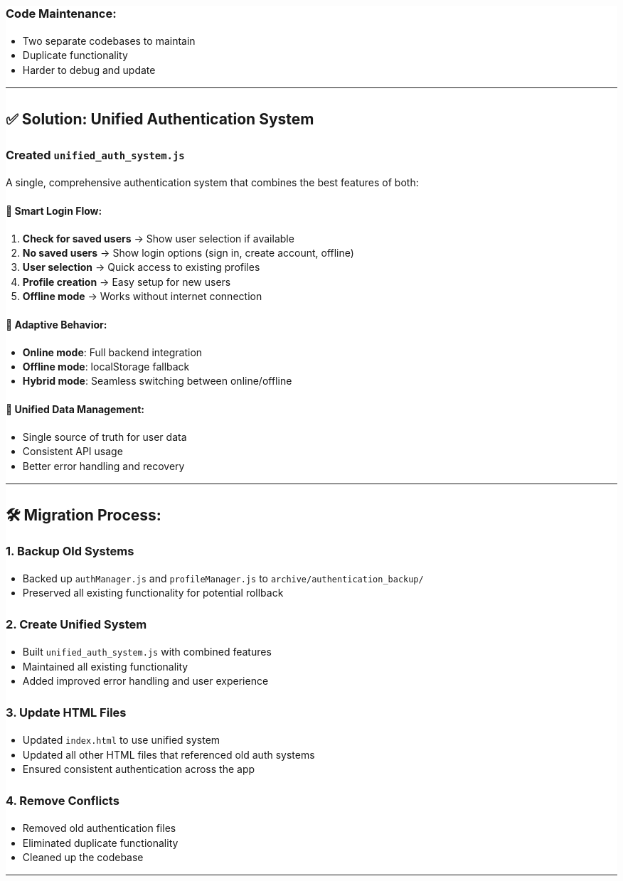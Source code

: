 ### **Code Maintenance:**
- Two separate codebases to maintain
- Duplicate functionality
- Harder to debug and update

---

## ✅ **Solution: Unified Authentication System**

### **Created `unified_auth_system.js`**
A single, comprehensive authentication system that combines the best features of both:

#### **🎯 Smart Login Flow:**
1. **Check for saved users** → Show user selection if available
2. **No saved users** → Show login options (sign in, create account, offline)
3. **User selection** → Quick access to existing profiles
4. **Profile creation** → Easy setup for new users
5. **Offline mode** → Works without internet connection

#### **🔄 Adaptive Behavior:**
- **Online mode**: Full backend integration
- **Offline mode**: localStorage fallback
- **Hybrid mode**: Seamless switching between online/offline

#### **💾 Unified Data Management:**
- Single source of truth for user data
- Consistent API usage
- Better error handling and recovery

---

## 🛠 **Migration Process:**

### **1. Backup Old Systems**
- Backed up `authManager.js` and `profileManager.js` to `archive/authentication_backup/`
- Preserved all existing functionality for potential rollback

### **2. Create Unified System**
- Built `unified_auth_system.js` with combined features
- Maintained all existing functionality
- Added improved error handling and user experience

### **3. Update HTML Files**
- Updated `index.html` to use unified system
- Updated all other HTML files that referenced old auth systems
- Ensured consistent authentication across the app

### **4. Remove Conflicts**
- Removed old authentication files
- Eliminated duplicate functionality
- Cleaned up the codebase

---
